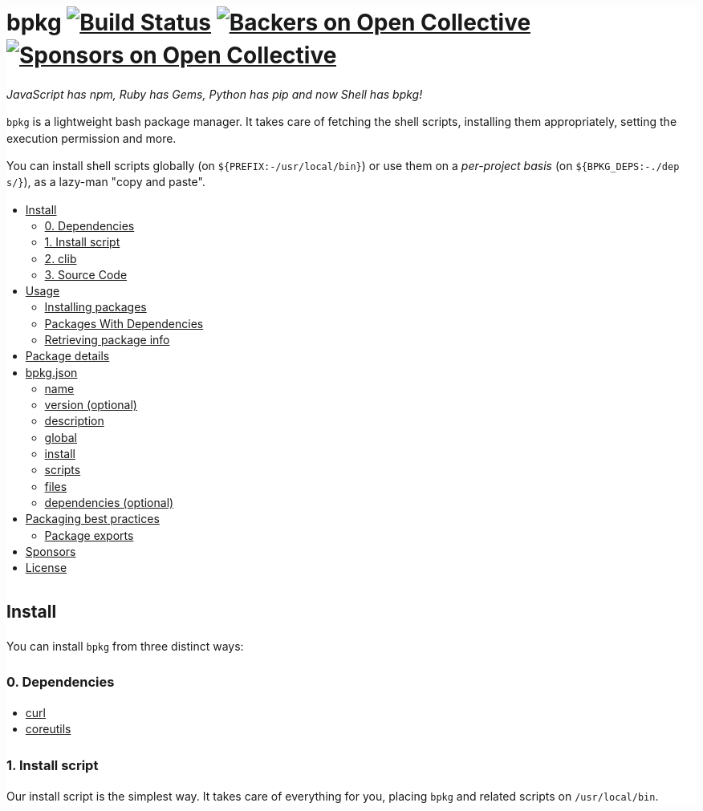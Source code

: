 # bpkg [![Build Status](https://travis-ci.org/bpkg/bpkg.svg?branch=master)](https://travis-ci.org/bpkg/bpkg) [![Backers on Open Collective](https://opencollective.com/bpkg/backers/badge.svg)](#backers) [![Sponsors on Open Collective](https://opencollective.com/bpkg/sponsors/badge.svg)](#sponsors) 

_JavaScript has npm, Ruby has Gems, Python has pip and now Shell has bpkg!_

`bpkg` is a lightweight bash package manager. It takes care of fetching the shell scripts, installing them appropriately, setting the execution permission and more.

You can install shell scripts globally (on `${PREFIX:-/usr/local/bin}`) or use them on a _per-project basis_ (on `${BPKG_DEPS:-./deps/}`), as a lazy-man "copy and paste".


* [Install](#install)
	* [0. Dependencies](#0-dependencies)
	* [1. Install script](#1-install-script)
	* [2. clib](#2-clib)
	* [3. Source Code](#3-source-code)
* [Usage](#usage)
	* [Installing packages](#installing-packages)
	* [Packages With Dependencies](#packages-with-dependencies)
	* [Retrieving package info](#retrieving-package-info)
* [Package details](#package-details)
* [bpkg.json](#bpkgjson)
	* [name](#name)
	* [version (optional)](#version-optional)
	* [description](#description)
	* [global](#global)
	* [install](#install-1)
	* [scripts](#scripts)
	* [files](#files)
	* [dependencies (optional)](#dependencies-optional)
* [Packaging best practices](#packaging-best-practices)
	* [Package exports](#package-exports)
* [Sponsors](#sponsors)
* [License](#license)



## Install

You can install `bpkg` from three distinct ways:

### 0. Dependencies

* [curl](http://curl.haxx.se/)
* [coreutils](https://www.gnu.org/software/coreutils/)

### 1. Install script

Our install script is the simplest way. It takes care of everything for you, placing `bpkg` and related scripts on `/usr/local/bin`.
